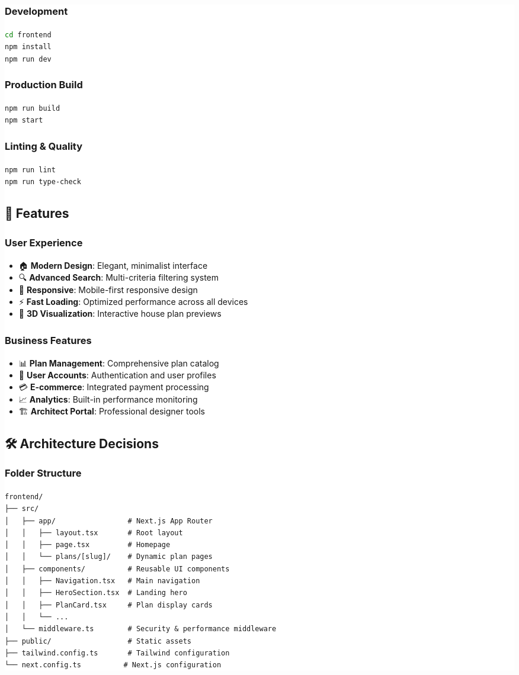 ### **Development**
```bash
cd frontend
npm install
npm run dev
```

### **Production Build**
```bash
npm run build
npm start
```

### **Linting & Quality**
```bash
npm run lint
npm run type-check
```

## 📱 Features

### **User Experience**
- 🏠 **Modern Design**: Elegant, minimalist interface
- 🔍 **Advanced Search**: Multi-criteria filtering system
- 📱 **Responsive**: Mobile-first responsive design
- ⚡ **Fast Loading**: Optimized performance across all devices
- 🎨 **3D Visualization**: Interactive house plan previews

### **Business Features**
- 📊 **Plan Management**: Comprehensive plan catalog
- 👤 **User Accounts**: Authentication and user profiles
- 💳 **E-commerce**: Integrated payment processing
- 📈 **Analytics**: Built-in performance monitoring
- 🏗️ **Architect Portal**: Professional designer tools

## 🛠️ Architecture Decisions

### **Folder Structure**
```
frontend/
├── src/
│   ├── app/                 # Next.js App Router
│   │   ├── layout.tsx       # Root layout
│   │   ├── page.tsx         # Homepage
│   │   └── plans/[slug]/    # Dynamic plan pages
│   ├── components/          # Reusable UI components
│   │   ├── Navigation.tsx   # Main navigation
│   │   ├── HeroSection.tsx  # Landing hero
│   │   ├── PlanCard.tsx     # Plan display cards
│   │   └── ...
│   └── middleware.ts        # Security & performance middleware
├── public/                  # Static assets
├── tailwind.config.ts       # Tailwind configuration
└── next.config.ts          # Next.js configuration
```
